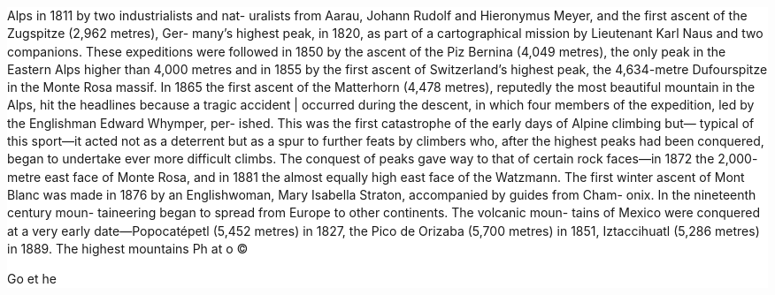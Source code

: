 Alps in 1811 by two industrialists and nat- 
uralists from Aarau, Johann Rudolf and 
Hieronymus Meyer, and the first ascent 
of the Zugspitze (2,962 metres), Ger- 
many’s highest peak, in 1820, as part of a 
cartographical mission by Lieutenant 
Karl Naus and two companions. These 
expeditions were followed in 1850 by the 
ascent of the Piz Bernina (4,049 metres), 
the only peak in the Eastern Alps higher 
than 4,000 metres and in 1855 by the first 
ascent of Switzerland’s highest peak, the 
4,634-metre Dufourspitze in the Monte 
Rosa massif. In 1865 the first ascent of the 
Matterhorn (4,478 metres), reputedly the 
most beautiful mountain in the Alps, hit 
the headlines because a tragic accident | 
occurred during the descent, in which 
four members of the expedition, led by 
the Englishman Edward Whymper, per- 
ished. This was the first catastrophe of 
the early days of Alpine climbing but— 
typical of this sport—it acted not as a 
deterrent but as a spur to further feats by 
climbers who, after the highest peaks had 
been conquered, began to undertake 
ever more difficult climbs. 
The conquest of peaks gave way to that 
of certain rock faces—in 1872 the 2,000- 
metre east face of Monte Rosa, and in 
1881 the almost equally high east face of 
the Watzmann. The first winter ascent of 
Mont Blanc was made in 1876 by an 
Englishwoman, Mary Isabella Straton, 
accompanied by guides from Cham- 
onix. 
In the nineteenth century moun- 
taineering began to spread from Europe 
to other continents. The volcanic moun- 
tains of Mexico were conquered at a very 
early date—Popocatépetl (5,452 metres) 
in 1827, the Pico de Orizaba (5,700 
metres) in 1851, Iztaccihuatl (5,286 
metres) in 1889. The highest mountains 
Ph
at
o 
©
 
Go
et
he
 